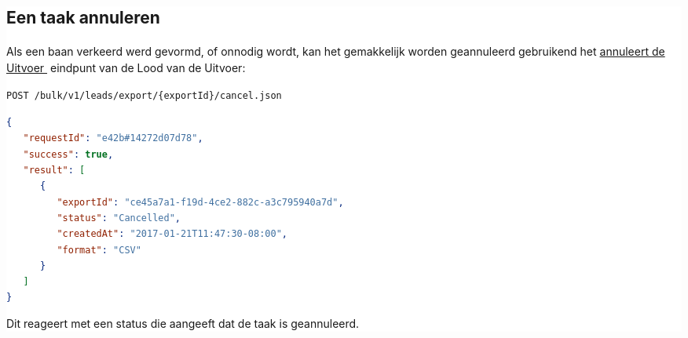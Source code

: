 ## Een taak annuleren

Als een baan verkeerd werd gevormd, of onnodig wordt, kan het gemakkelijk worden geannuleerd gebruikend het [&#x200B; annuleert de Uitvoer &#x200B;](https://developer.adobe.com/marketo-apis/api/mapi/#tag/Bulk-Export-Leads/operation/cancelExportLeadsUsingPOST) eindpunt van de Lood van de Uitvoer:

```
POST /bulk/v1/leads/export/{exportId}/cancel.json
```

```json
{
   "requestId": "e42b#14272d07d78",
   "success": true,
   "result": [
      {
         "exportId": "ce45a7a1-f19d-4ce2-882c-a3c795940a7d",
         "status": "Cancelled",
         "createdAt": "2017-01-21T11:47:30-08:00",
         "format": "CSV"
      }
   ]
}
```

Dit reageert met een status die aangeeft dat de taak is geannuleerd.
